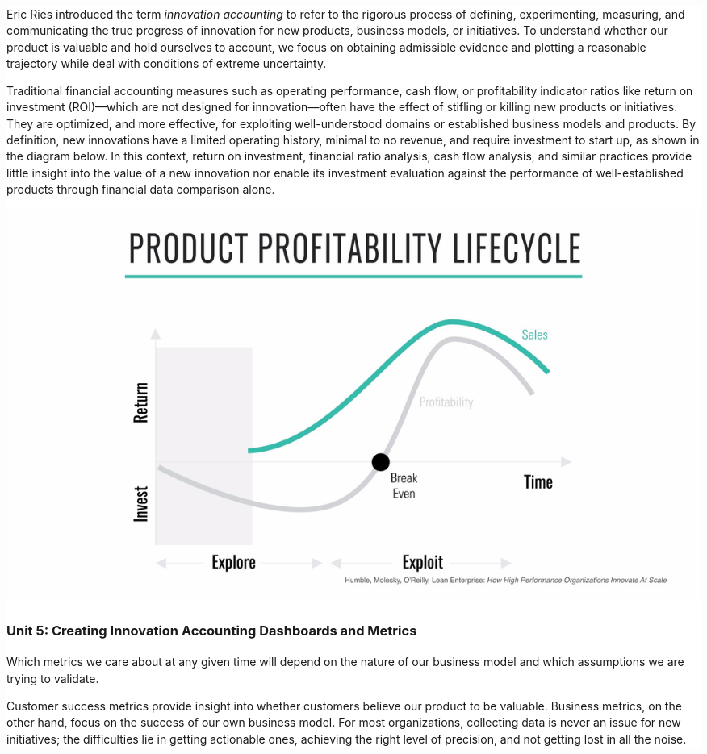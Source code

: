 Eric Ries introduced the term _innovation accounting_ to refer to the rigorous process of defining, experimenting, measuring, and communicating the true progress of innovation for new products, business models, or initiatives. To understand whether our product is valuable and hold ourselves to account, we focus on obtaining admissible evidence and plotting a reasonable trajectory while deal with conditions of extreme uncertainty.

Traditional financial accounting measures such as operating performance, cash flow, or profitability indicator ratios like return on investment (ROI)—which are not designed for innovation—often have the effect of stifling or killing new products or initiatives. They are optimized, and more effective, for exploiting well-understood domains or established business models and products. By definition, new innovations have a limited operating history, minimal to no revenue, and require investment to start up, as shown in the diagram below. In this context, return on investment, financial ratio analysis, cash flow analysis, and similar practices provide little insight into the value of a new innovation nor enable its investment evaluation against the performance of well-established products through financial data comparison alone.

![Product profitability lifecycle](assets/images/module5_unit2_profitability_lifecycle.jpg)

### Unit 5: Creating Innovation Accounting Dashboards and Metrics

Which metrics we care about at any given time will depend on the nature of our business model and which assumptions we are trying to validate.

Customer success metrics provide insight into whether customers believe our product to be valuable. Business metrics, on the other hand, focus on the success of our own business model. For most organizations, collecting data is never an issue for new initiatives; the difficulties lie in getting actionable ones, achieving the right level of precision, and not getting lost in all the noise.
